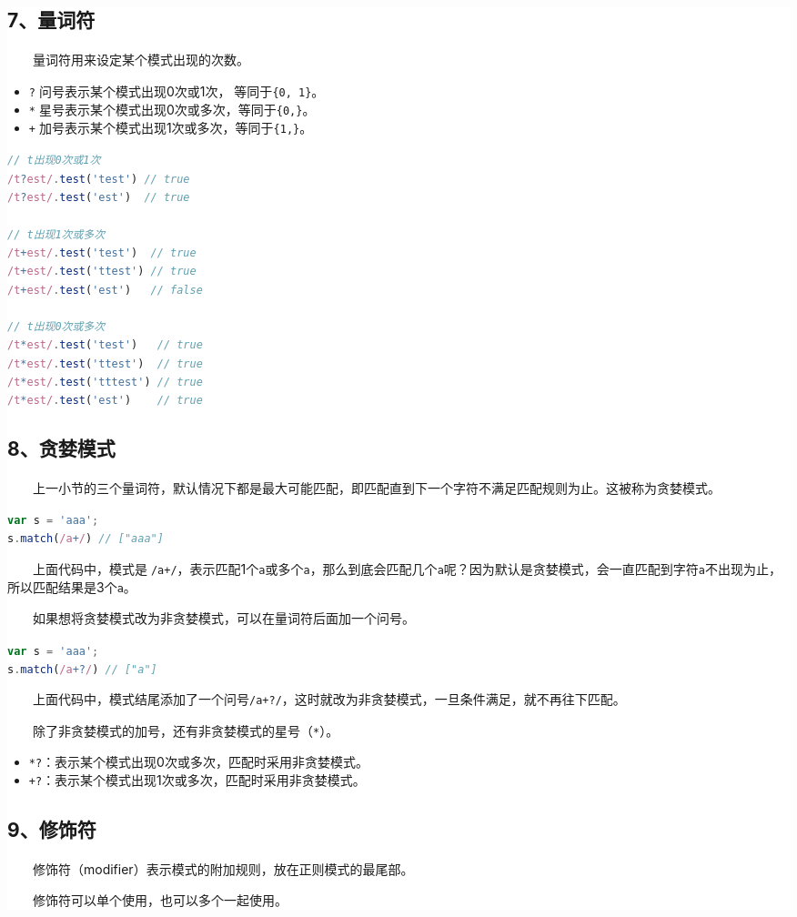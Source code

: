 ## 7、量词符

  量词符用来设定某个模式出现的次数。

- `?` 问号表示某个模式出现0次或1次，  等同于`{0, 1}`。
- `*` 星号表示某个模式出现0次或多次，等同于`{0,}`。
- `+` 加号表示某个模式出现1次或多次，等同于`{1,}`。

```javascript
// t出现0次或1次
/t?est/.test('test') // true
/t?est/.test('est')  // true

// t出现1次或多次
/t+est/.test('test')  // true
/t+est/.test('ttest') // true
/t+est/.test('est')   // false

// t出现0次或多次
/t*est/.test('test')   // true
/t*est/.test('ttest')  // true
/t*est/.test('tttest') // true
/t*est/.test('est')    // true
```

## 8、贪婪模式

  上一小节的三个量词符，默认情况下都是最大可能匹配，即匹配直到下一个字符不满足匹配规则为止。这被称为贪婪模式。

```javascript
var s = 'aaa';
s.match(/a+/) // ["aaa"]
```

  上面代码中，模式是 `/a+/`，表示匹配1个`a`或多个`a`，那么到底会匹配几个`a`呢？因为默认是贪婪模式，会一直匹配到字符`a`不出现为止，所以匹配结果是3个`a`。

  如果想将贪婪模式改为非贪婪模式，可以在量词符后面加一个问号。

```javascript
var s = 'aaa';
s.match(/a+?/) // ["a"]
```

  上面代码中，模式结尾添加了一个问号`/a+?/`，这时就改为非贪婪模式，一旦条件满足，就不再往下匹配。

  除了非贪婪模式的加号，还有非贪婪模式的星号（`*`）。

- `*?`：表示某个模式出现0次或多次，匹配时采用非贪婪模式。
- `+?`：表示某个模式出现1次或多次，匹配时采用非贪婪模式。

## 9、修饰符

  修饰符（modifier）表示模式的附加规则，放在正则模式的最尾部。

  修饰符可以单个使用，也可以多个一起使用。
